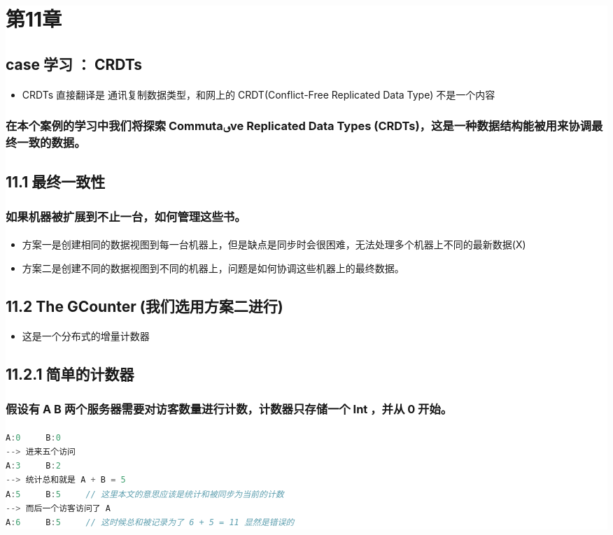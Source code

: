 # 第11章

## case 学习 ： CRDTs

- CRDTs 直接翻译是 通讯复制数据类型，和网上的  CRDT(Conflict-Free Replicated Data Type) 不是一个内容

### 在本个案例的学习中我们将探索 Commutaࢼve Replicated Data Types (CRDTs)，这是一种数据结构能被用来协调最终一致的数据。


## 11.1 最终一致性

### 如果机器被扩展到不止一台，如何管理这些书。

- 方案一是创建相同的数据视图到每一台机器上，但是缺点是同步时会很困难，无法处理多个机器上不同的最新数据(X)

- 方案二是创建不同的数据视图到不同的机器上，问题是如何协调这些机器上的最终数据。

## 11.2 The GCounter (我们选用方案二进行)

- 这是一个分布式的增量计数器

## 11.2.1 简单的计数器

### 假设有 A B 两个服务器需要对访客数量进行计数，计数器只存储一个 Int ，并从 0 开始。

```javascript
A:0     B:0
--> 进来五个访问
A:3     B:2
--> 统计总和就是 A + B = 5
A:5     B:5     // 这里本文的意思应该是统计和被同步为当前的计数
--> 而后一个访客访问了 A
A:6     B:5     // 这时候总和被记录为了 6 + 5 = 11 显然是错误的
```
